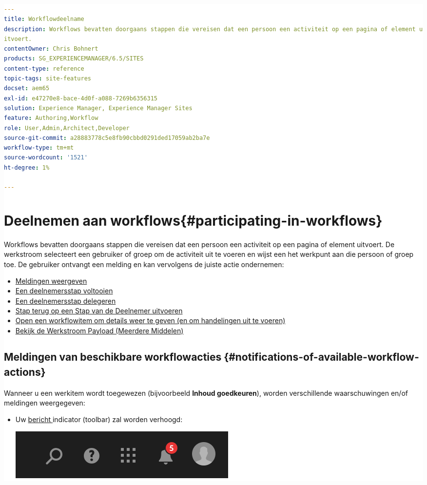 ```yaml
---
title: Workflowdeelname
description: Workflows bevatten doorgaans stappen die vereisen dat een persoon een activiteit op een pagina of element uitvoert.
contentOwner: Chris Bohnert
products: SG_EXPERIENCEMANAGER/6.5/SITES
content-type: reference
topic-tags: site-features
docset: aem65
exl-id: e47270e8-bace-4d0f-a088-7269b6356315
solution: Experience Manager, Experience Manager Sites
feature: Authoring,Workflow
role: User,Admin,Architect,Developer
source-git-commit: a28883778c5e8fb90cbbd0291ded17059ab2ba7e
workflow-type: tm+mt
source-wordcount: '1521'
ht-degree: 1%

---
```


# Deelnemen aan workflows{#participating-in-workflows}

Workflows bevatten doorgaans stappen die vereisen dat een persoon een activiteit op een pagina of element uitvoert. De werkstroom selecteert een gebruiker of groep om de activiteit uit te voeren en wijst een het werkpunt aan die persoon of groep toe. De gebruiker ontvangt een melding en kan vervolgens de juiste actie ondernemen:

* [Meldingen weergeven](#notifications-of-available-workflow-actions)
* [Een deelnemersstap voltooien](#completing-a-participant-step)
* [Een deelnemersstap delegeren](#delegating-a-participant-step)
* [Stap terug op een Stap van de Deelnemer uitvoeren](#performing-step-back-on-a-participant-step)
* [Open een workflowitem om details weer te geven (en om handelingen uit te voeren)](#opening-a-workflow-item-to-view-details-and-take-actions)
* [Bekijk de Werkstroom Payload (Meerdere Middelen)](#viewing-the-workflow-payload-multiple-resources)

## Meldingen van beschikbare workflowacties {#notifications-of-available-workflow-actions}

Wanneer u een werkitem wordt toegewezen (bijvoorbeeld **Inhoud goedkeuren**), worden verschillende waarschuwingen en/of meldingen weergegeven:

* Uw [ bericht ](/help/sites-authoring/inbox.md) indicator (toolbar) zal worden verhoogd:

  ![ de indicator van het Bericht ](do-not-localize/wf-57.png)
